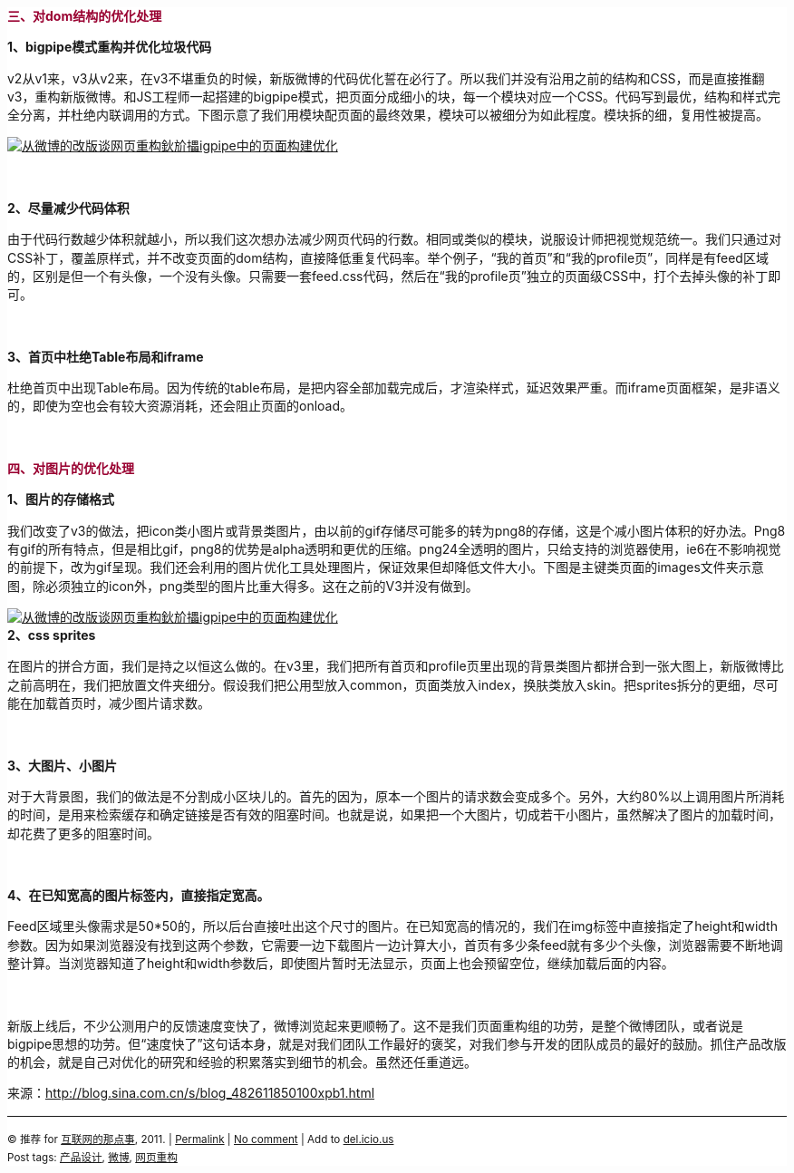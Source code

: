 <p><span style="color:#990030"><strong>三、</strong><strong>对dom</strong><strong>结构的优化处理</strong></span></p>
<p><strong>1、bigpipe模式重构并优化垃圾代码</strong></p>
<p>v2从v1来，v3从v2来，在v3不堪重负的时候，新版微博的代码优化誓在必行了。所以我们并没有沿用之前的结构和CSS，而是直接推翻v3，重构新版微博。和JS工程师一起搭建的bigpipe模式，把页面分成细小的块，每一个模块对应一个CSS。代码写到最优，结构和样式完全分离，并杜绝内联调用的方式。下图示意了我们用模块配页面的最终效果，模块可以被细分为如此程度。模块拆的细，复用性被提高。</p>
<p><a href="http://photo.blog.sina.com.cn/showpic.html#blogid=482611850100xpb1&amp;url=http://s15.sinaimg.cn/orignal/48261185tac6b3036766e&amp;690"><img title="从微博的改版谈网页重构鈥斺攂igpipe中的页面构建优化" src="http://alibuybuy-img11.stor.sinaapp.com/2011/10/a64ea." alt="从微博的改版谈网页重构鈥斺攂igpipe中的页面构建优化"></a></p>
<p> </p>
<p><strong>2、尽量减少代码体积</strong></p>
<p>由于代码行数越少体积就越小，所以我们这次想办法减少网页代码的行数。相同或类似的模块，说服设计师把视觉规范统一。我们只通过对CSS补丁，覆盖原样式，并不改变页面的dom结构，直接降低重复代码率。举个例子，“我的首页”和“我的profile页”，同样是有feed区域的，区别是但一个有头像，一个没有头像。只需要一套feed.css代码，然后在“我的profile页”独立的页面级CSS中，打个去掉头像的补丁即可。</p>
<p> </p>
<p><strong>3、首页中杜绝Table布局和iframe</strong></p>
<p>杜绝首页中出现Table布局。因为传统的table布局，是把内容全部加载完成后，才渲染样式，延迟效果严重。而iframe页面框架，是非语义的，即使为空也会有较大资源消耗，还会阻止页面的onload。</p>
<p> </p>
<p><strong><span style="color:#990030">四、对图片的优化处理</span></strong></p>
<p><strong>1、图片的存储格式</strong></p>
<p>我们改变了v3的做法，把icon类小图片或背景类图片，由以前的gif存储尽可能多的转为png8的存储，这是个减小图片体积的好办法。Png8有gif的所有特点，但是相比gif，png8的优势是alpha透明和更优的压缩。png24全透明的图片，只给支持的浏览器使用，ie6在不影响视觉的前提下，改为gif呈现。我们还会利用的图片优化工具处理图片，保证效果但却降低文件大小。下图是主键类页面的images文件夹示意图，除必须独立的icon外，png类型的图片比重大得多。这在之前的V3并没有做到。</p>
<p><a href="http://photo.blog.sina.com.cn/showpic.html#blogid=482611850100xpb1&amp;url=http://s14.sinaimg.cn/orignal/48261185tac6b30271f5d&amp;690"><img title="从微博的改版谈网页重构鈥斺攂igpipe中的页面构建优化" src="http://alibuybuy-img11.stor.sinaapp.com/2011/10/bbf57." alt="从微博的改版谈网页重构鈥斺攂igpipe中的页面构建优化"></a><br>
<strong>2、css sprites</strong></p>
<p>在图片的拼合方面，我们是持之以恒这么做的。在v3里，我们把所有首页和profile页里出现的背景类图片都拼合到一张大图上，新版微博比之前高明在，我们把放置文件夹细分。假设我们把公用型放入common，页面类放入index，换肤类放入skin。把sprites拆分的更细，尽可能在加载首页时，减少图片请求数。</p>
<p> </p>
<p><strong>3、大图片、小图片</strong></p>
<p>对于大背景图，我们的做法是不分割成小区块儿的。首先的因为，原本一个图片的请求数会变成多个。另外，大约80%以上调用图片所消耗的时间，是用来检索缓存和确定链接是否有效的阻塞时间。也就是说，如果把一个大图片，切成若干小图片，虽然解决了图片的加载时间，却花费了更多的阻塞时间。</p>
<p> </p>
<p><strong>4、在已知宽高的图片标签内，直接指定宽高。</strong></p>
<p>Feed区域里头像需求是50*50的，所以后台直接吐出这个尺寸的图片。在已知宽高的情况的，我们在img标签中直接指定了height和width参数。因为如果浏览器没有找到这两个参数，它需要一边下载图片一边计算大小，首页有多少条feed就有多少个头像，浏览器需要不断地调整计算。当浏览器知道了height和width参数后，即使图片暂时无法显示，页面上也会预留空位，继续加载后面的内容。</p>
<p> </p>
<p>新版上线后，不少公测用户的反馈速度变快了，微博浏览起来更顺畅了。这不是我们页面重构组的功劳，是整个微博团队，或者说是bigpipe思想的功劳。但“速度快了”这句话本身，就是对我们团队工作最好的褒奖，对我们参与开发的团队成员的最好的鼓励。抓住产品改版的机会，就是自己对优化的研究和经验的积累落实到细节的机会。虽然还任重道远。</p>
<p>来源：<a href="http://blog.sina.com.cn/s/blog_482611850100xpb1.html">http://blog.sina.com.cn/s/blog_482611850100xpb1.html</a></p>
<hr>
<p><small>© 推荐 for <a href="http://www.alibuybuy.com">互联网的那点事</a>, 2011. |
<a href="http://www.alibuybuy.com/posts/66024.html">Permalink</a> |
<a href="http://www.alibuybuy.com/posts/66024.html#comments">No comment</a> |
Add to
<a href="http://del.icio.us/post?url=http://www.alibuybuy.com/posts/66024.html&amp;title=%E4%BB%8E%E5%BE%AE%E5%8D%9A%E7%9A%84%E6%94%B9%E7%89%88%E8%B0%88%E7%BD%91%E9%A1%B5%E9%87%8D%E6%9E%84%E2%80%94%E2%80%94bigpipe%E4%B8%AD%E7%9A%84%E9%A1%B5%E9%9D%A2%E6%9E%84%E5%BB%BA%E4%BC%98%E5%8C%96">del.icio.us</a>
<br>
Post tags: <a href="http://www.alibuybuy.com/tag/%e4%ba%a7%e5%93%81%e8%ae%be%e8%ae%a1" rel="tag">产品设计</a>, <a href="http://www.alibuybuy.com/tag/%e5%be%ae%e5%8d%9a" rel="tag">微博</a>, <a href="http://www.alibuybuy.com/tag/%e7%bd%91%e9%a1%b5%e9%87%8d%e6%9e%84" rel="tag">网页重构</a><br>
</small></p>
